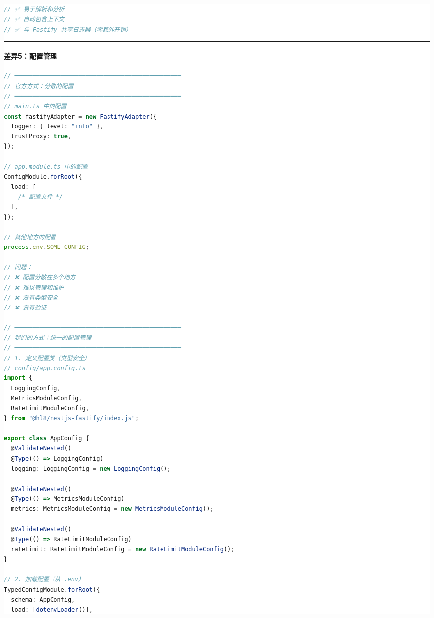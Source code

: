 ```typescript
// ✅ 易于解析和分析
// ✅ 自动包含上下文
// ✅ 与 Fastify 共享日志器（零额外开销）
```

---

#### 差异5：配置管理

```typescript
// ━━━━━━━━━━━━━━━━━━━━━━━━━━━━━━━━━━━━━━━━━━━━━━━
// 官方方式：分散的配置
// ━━━━━━━━━━━━━━━━━━━━━━━━━━━━━━━━━━━━━━━━━━━━━━━
// main.ts 中的配置
const fastifyAdapter = new FastifyAdapter({
  logger: { level: "info" },
  trustProxy: true,
});

// app.module.ts 中的配置
ConfigModule.forRoot({
  load: [
    /* 配置文件 */
  ],
});

// 其他地方的配置
process.env.SOME_CONFIG;

// 问题：
// ❌ 配置分散在多个地方
// ❌ 难以管理和维护
// ❌ 没有类型安全
// ❌ 没有验证

// ━━━━━━━━━━━━━━━━━━━━━━━━━━━━━━━━━━━━━━━━━━━━━━━
// 我们的方式：统一的配置管理
// ━━━━━━━━━━━━━━━━━━━━━━━━━━━━━━━━━━━━━━━━━━━━━━━
// 1. 定义配置类（类型安全）
// config/app.config.ts
import {
  LoggingConfig,
  MetricsModuleConfig,
  RateLimitModuleConfig,
} from "@hl8/nestjs-fastify/index.js";

export class AppConfig {
  @ValidateNested()
  @Type(() => LoggingConfig)
  logging: LoggingConfig = new LoggingConfig();

  @ValidateNested()
  @Type(() => MetricsModuleConfig)
  metrics: MetricsModuleConfig = new MetricsModuleConfig();

  @ValidateNested()
  @Type(() => RateLimitModuleConfig)
  rateLimit: RateLimitModuleConfig = new RateLimitModuleConfig();
}

// 2. 加载配置（从 .env）
TypedConfigModule.forRoot({
  schema: AppConfig,
  load: [dotenvLoader()],
```